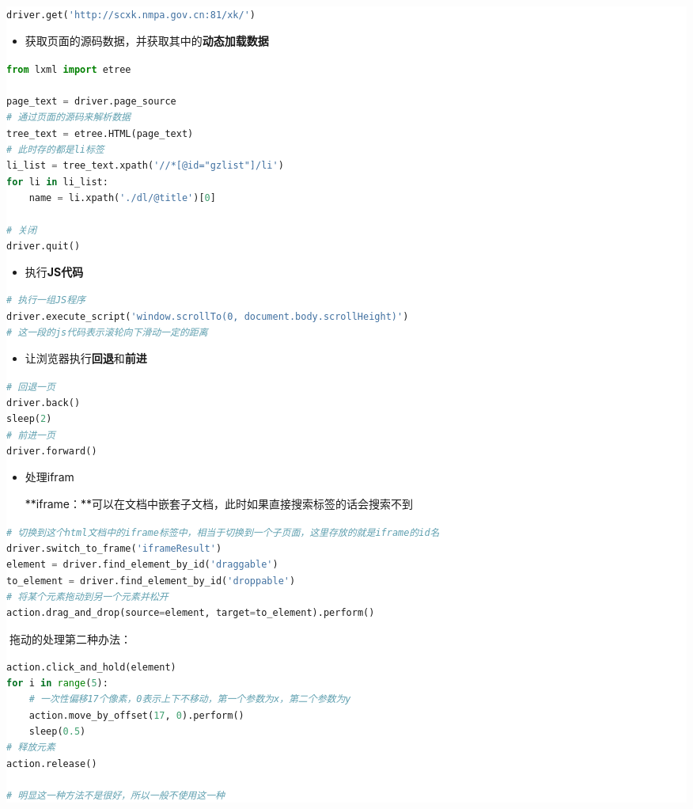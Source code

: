 ```python
driver.get('http://scxk.nmpa.gov.cn:81/xk/')
```

- 获取页面的源码数据，并获取其中的**动态加载数据**

```python
from lxml import etree

page_text = driver.page_source
# 通过页面的源码来解析数据
tree_text = etree.HTML(page_text)
# 此时存的都是li标签
li_list = tree_text.xpath('//*[@id="gzlist"]/li')
for li in li_list:
    name = li.xpath('./dl/@title')[0]

# 关闭
driver.quit()
```

- 执行**JS代码**

```python
# 执行一组JS程序
driver.execute_script('window.scrollTo(0, document.body.scrollHeight)')
# 这一段的js代码表示滚轮向下滑动一定的距离
```

- 让浏览器执行**回退**和**前进**

```python
# 回退一页
driver.back()
sleep(2)
# 前进一页
driver.forward()
```

- 处理ifram

  **iframe：**可以在文档中嵌套子文档，此时如果直接搜索标签的话会搜索不到

```python
# 切换到这个html文档中的iframe标签中，相当于切换到一个子页面，这里存放的就是iframe的id名
driver.switch_to_frame('iframeResult')
element = driver.find_element_by_id('draggable')
to_element = driver.find_element_by_id('droppable')
# 将某个元素拖动到另一个元素并松开
action.drag_and_drop(source=element, target=to_element).perform()
```

​	拖动的处理第二种办法：

```python
action.click_and_hold(element)
for i in range(5):
    # 一次性偏移17个像素，0表示上下不移动，第一个参数为x，第二个参数为y
    action.move_by_offset(17, 0).perform()
    sleep(0.5)
# 释放元素
action.release()

# 明显这一种方法不是很好，所以一般不使用这一种
```
